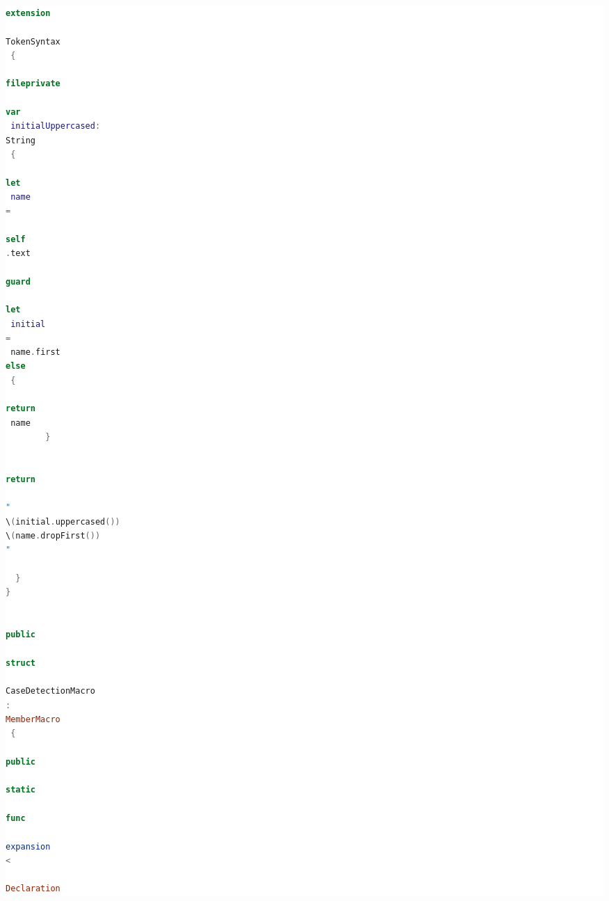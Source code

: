 ```swift
extension
 
TokenSyntax
 {
    
fileprivate
 
var
 initialUppercased: 
String
 {
        
let
 name 
=
 
self
.text
        
guard
 
let
 initial 
=
 name.first 
else
 {
            
return
 name
        }

        
return
 
"
\(initial.uppercased())
\(name.dropFirst())
"

  }
}


public
 
struct
 
CaseDetectionMacro
: 
MemberMacro
 {
    
public
 
static
 
func
 
expansion
<
        
Declaration
```